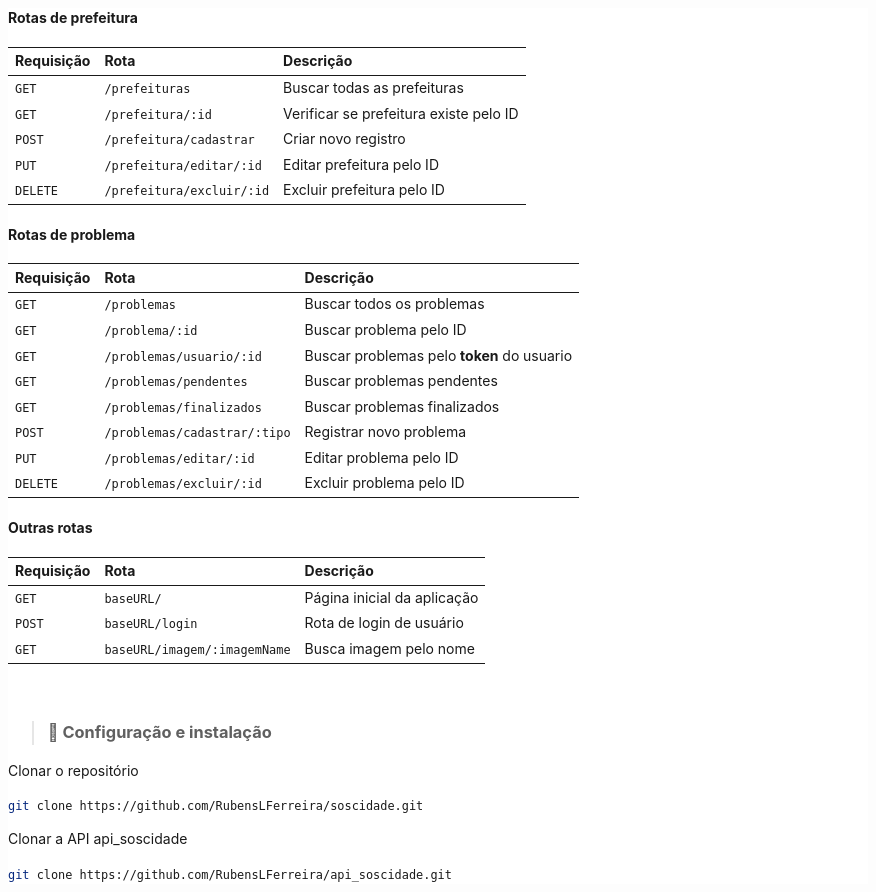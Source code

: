 #### Rotas de prefeitura

| Requisição | Rota     | Descrição                |
| :-------- | :------- | :------------------------- |
| `GET` | `/prefeituras` | Buscar todas as prefeituras |
| `GET` | `/prefeitura/:id` | Verificar se prefeitura existe pelo ID |
| `POST` | `/prefeitura/cadastrar` | Criar novo registro |
| `PUT` | `/prefeitura/editar/:id` | Editar prefeitura pelo ID |
| `DELETE` | `/prefeitura/excluir/:id` | Excluir prefeitura pelo ID |

#### Rotas de problema

| Requisição | Rota     | Descrição                |
| :-------- | :------- | :------------------------- |
| `GET` | `/problemas` | Buscar todos os problemas |
| `GET` | `/problema/:id` | Buscar problema pelo ID |
| `GET` | `/problemas/usuario/:id` | Buscar problemas pelo **token** do usuario |
| `GET` | `/problemas/pendentes` | Buscar problemas pendentes |
| `GET` | `/problemas/finalizados` |Buscar problemas finalizados |
| `POST` | `/problemas/cadastrar/:tipo` | Registrar novo problema |
| `PUT` | `/problemas/editar/:id` | Editar problema pelo ID |
| `DELETE` | `/problemas/excluir/:id` | Excluir problema pelo ID |

#### Outras rotas

| Requisição | Rota     | Descrição                |
| :-------- | :------- | :-------------------------------- |
| `GET`      | `baseURL/` | Página inicial da aplicação |
| `POST`      | `baseURL/login` | Rota de login de usuário |
| `GET`      | `baseURL/imagem/:imagemName` | Busca imagem pelo nome |

<br/>

> ### 💾 Configuração e instalação

Clonar o repositório

```bash
git clone https://github.com/RubensLFerreira/soscidade.git
```
Clonar a API api_soscidade

```bash
git clone https://github.com/RubensLFerreira/api_soscidade.git
```

